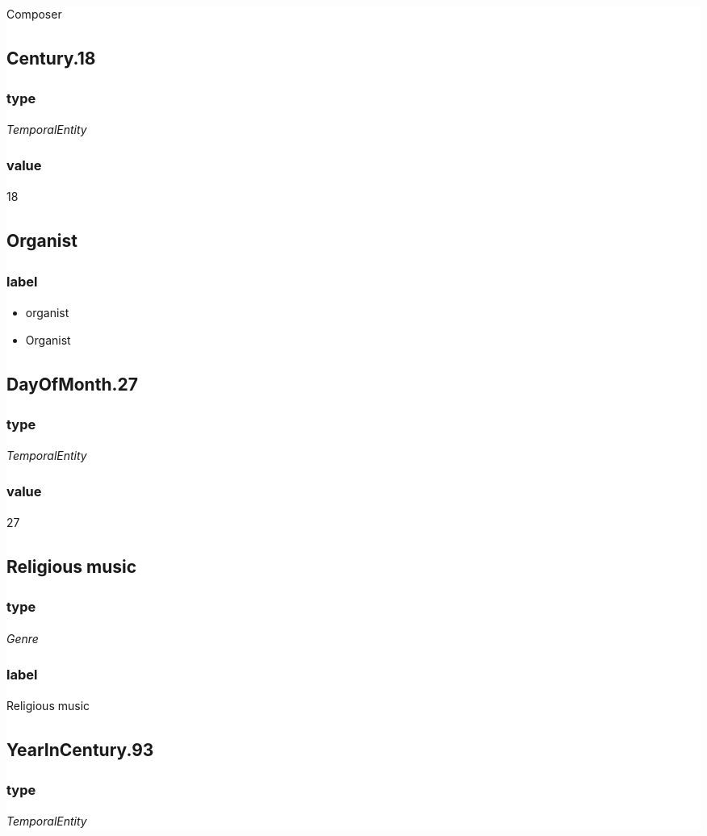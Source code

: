 Composer

## Century.18

### type


*TemporalEntity*

### value


18

## Organist

### label

 - organist

 - Organist

## DayOfMonth.27

### type


*TemporalEntity*

### value


27

## Religious music

### type


*Genre*

### label


Religious music

## YearInCentury.93

### type


*TemporalEntity*
